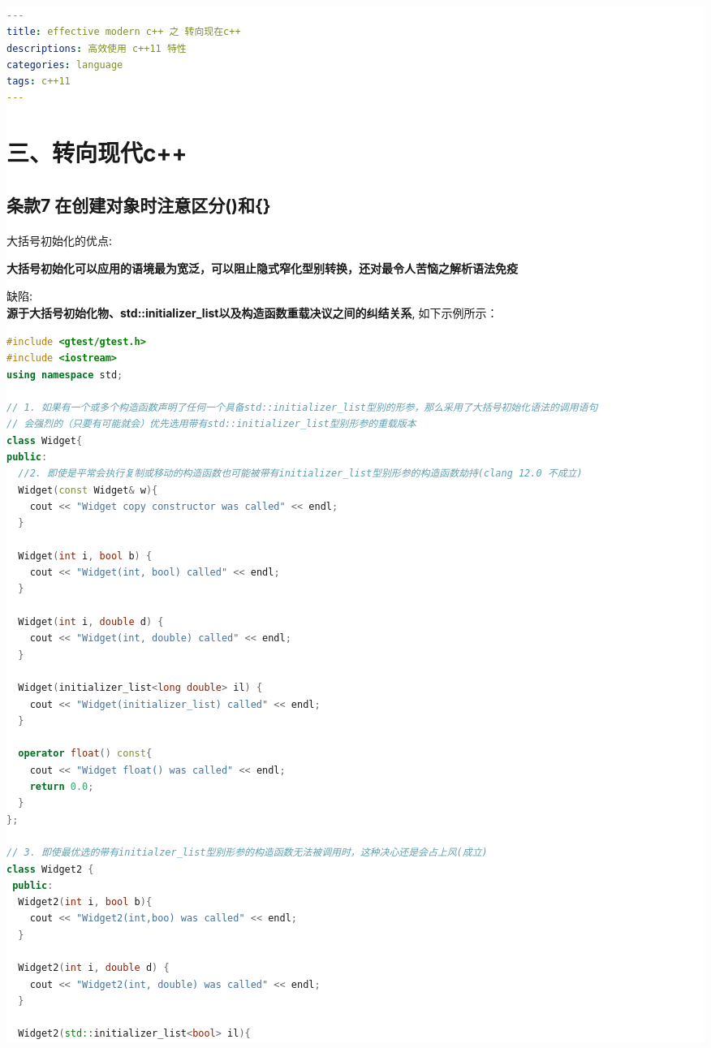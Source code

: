 ```yaml
---
title: effective modern c++ 之 转向现在c++
descriptions: 高效使用 c++11 特性
categories: language
tags: c++11
---
```


# 三、转向现代c++

## 条款7 在创建对象时注意区分()和{}

大括号初始化的优点:      

 **大括号初始化可以应用的语境最为宽泛，可以阻止隐式窄化型别转换，还对最令人苦恼之解析语法免疫**

缺陷:   
**源于大括号初始化物、std::initializer_list以及构造函数重载决议之间的纠结关系**, 如下示例所示：

```cpp
#include <gtest/gtest.h>
#include <iostream>
using namespace std;

// 1. 如果有一个或多个构造函数声明了任何一个具备std::initializer_list型别的形参，那么采用了大括号初始化语法的调用语句 
// 会强烈的（只要有可能就会）优先选用带有std::initializer_list型别形参的重载版本
class Widget{
public:
  //2. 即使是平常会执行复制或移动的构造函数也可能被带有initializer_list型别形参的构造函数劫持(clang 12.0 不成立)
  Widget(const Widget& w){
    cout << "Widget copy constructor was called" << endl;
  }

  Widget(int i, bool b) {
    cout << "Widget(int, bool) called" << endl;
  }

  Widget(int i, double d) {
    cout << "Widget(int, double) called" << endl;
  }

  Widget(initializer_list<long double> il) {
    cout << "Widget(initializer_list) called" << endl;
  }

  operator float() const{
    cout << "Widget float() was called" << endl;
    return 0.0;
  }
};

// 3. 即使最优选的带有initialzer_list型别形参的构造函数无法被调用时，这种决心还是会占上风(成立)
class Widget2 {
 public:
  Widget2(int i, bool b){
    cout << "Widget2(int,boo) was called" << endl;
  }

  Widget2(int i, double d) {
    cout << "Widget2(int, double) was called" << endl;
  }

  Widget2(std::initializer_list<bool> il){
```